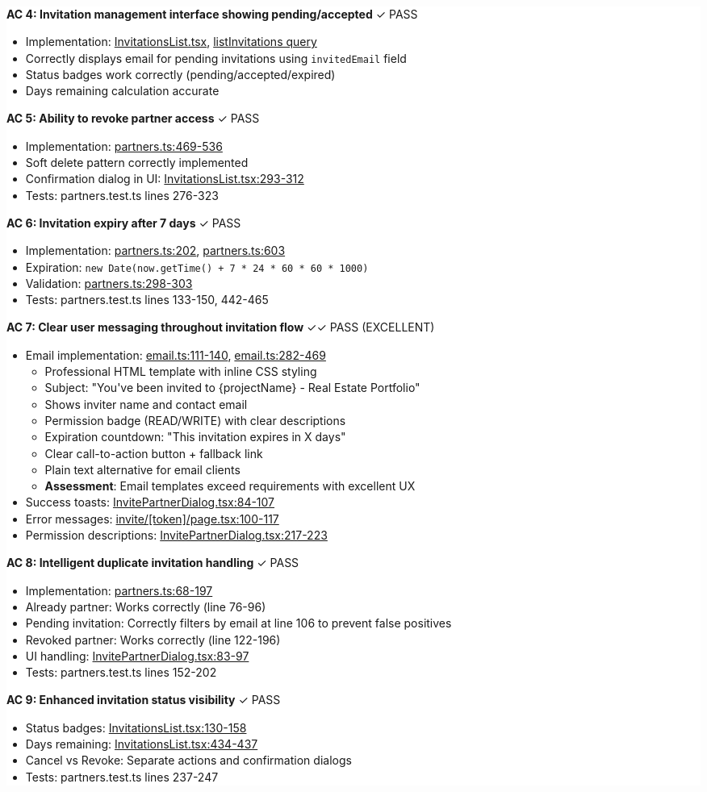 **AC 4: Invitation management interface showing pending/accepted** ✓ PASS

- Implementation: [InvitationsList.tsx](apps/web/src/components/partners/InvitationsList.tsx), [listInvitations query](apps/web/src/server/api/routers/partners.ts#L362-L460)
- Correctly displays email for pending invitations using `invitedEmail` field
- Status badges work correctly (pending/accepted/expired)
- Days remaining calculation accurate

**AC 5: Ability to revoke partner access** ✓ PASS

- Implementation: [partners.ts:469-536](apps/web/src/server/api/routers/partners.ts#L469-L536)
- Soft delete pattern correctly implemented
- Confirmation dialog in UI: [InvitationsList.tsx:293-312](apps/web/src/components/partners/InvitationsList.tsx#L293-L312)
- Tests: partners.test.ts lines 276-323

**AC 6: Invitation expiry after 7 days** ✓ PASS

- Implementation: [partners.ts:202](apps/web/src/server/api/routers/partners.ts#L202), [partners.ts:603](apps/web/src/server/api/routers/partners.ts#L603)
- Expiration: `new Date(now.getTime() + 7 * 24 * 60 * 60 * 1000)`
- Validation: [partners.ts:298-303](apps/web/src/server/api/routers/partners.ts#L298-L303)
- Tests: partners.test.ts lines 133-150, 442-465

**AC 7: Clear user messaging throughout invitation flow** ✓✓ PASS (EXCELLENT)

- Email implementation: [email.ts:111-140](apps/web/src/lib/email.ts#L111-L140), [email.ts:282-469](apps/web/src/lib/email.ts#L282-L469)
  - Professional HTML template with inline CSS styling
  - Subject: "You've been invited to {projectName} - Real Estate Portfolio"
  - Shows inviter name and contact email
  - Permission badge (READ/WRITE) with clear descriptions
  - Expiration countdown: "This invitation expires in X days"
  - Clear call-to-action button + fallback link
  - Plain text alternative for email clients
  - **Assessment**: Email templates exceed requirements with excellent UX
- Success toasts: [InvitePartnerDialog.tsx:84-107](apps/web/src/components/partners/InvitePartnerDialog.tsx#L84-L107)
- Error messages: [invite/[token]/page.tsx:100-117](apps/web/src/app/invite/[token]/page.tsx#L100-L117)
- Permission descriptions: [InvitePartnerDialog.tsx:217-223](apps/web/src/components/partners/InvitePartnerDialog.tsx#L217-L223)

**AC 8: Intelligent duplicate invitation handling** ✓ PASS

- Implementation: [partners.ts:68-197](apps/web/src/server/api/routers/partners.ts#L68-L197)
- Already partner: Works correctly (line 76-96)
- Pending invitation: Correctly filters by email at line 106 to prevent false positives
- Revoked partner: Works correctly (line 122-196)
- UI handling: [InvitePartnerDialog.tsx:83-97](apps/web/src/components/partners/InvitePartnerDialog.tsx#L83-L97)
- Tests: partners.test.ts lines 152-202

**AC 9: Enhanced invitation status visibility** ✓ PASS

- Status badges: [InvitationsList.tsx:130-158](apps/web/src/components/partners/InvitationsList.tsx#L130-L158)
- Days remaining: [InvitationsList.tsx:434-437](apps/web/src/components/partners/InvitationsList.tsx#L434-L437)
- Cancel vs Revoke: Separate actions and confirmation dialogs
- Tests: partners.test.ts lines 237-247
